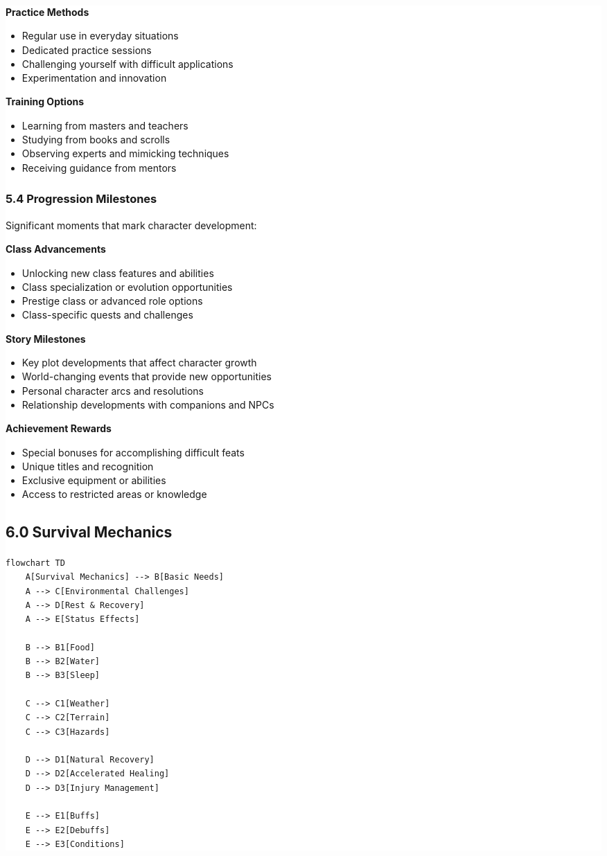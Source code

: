 **Practice Methods**
- Regular use in everyday situations
- Dedicated practice sessions
- Challenging yourself with difficult applications
- Experimentation and innovation

**Training Options**
- Learning from masters and teachers
- Studying from books and scrolls
- Observing experts and mimicking techniques
- Receiving guidance from mentors

### 5.4 Progression Milestones

Significant moments that mark character development:

**Class Advancements**
- Unlocking new class features and abilities
- Class specialization or evolution opportunities
- Prestige class or advanced role options
- Class-specific quests and challenges

**Story Milestones**
- Key plot developments that affect character growth
- World-changing events that provide new opportunities
- Personal character arcs and resolutions
- Relationship developments with companions and NPCs

**Achievement Rewards**
- Special bonuses for accomplishing difficult feats
- Unique titles and recognition
- Exclusive equipment or abilities
- Access to restricted areas or knowledge

## 6.0 Survival Mechanics

```mermaid
flowchart TD
    A[Survival Mechanics] --> B[Basic Needs]
    A --> C[Environmental Challenges]
    A --> D[Rest & Recovery]
    A --> E[Status Effects]

    B --> B1[Food]
    B --> B2[Water]
    B --> B3[Sleep]

    C --> C1[Weather]
    C --> C2[Terrain]
    C --> C3[Hazards]

    D --> D1[Natural Recovery]
    D --> D2[Accelerated Healing]
    D --> D3[Injury Management]

    E --> E1[Buffs]
    E --> E2[Debuffs]
    E --> E3[Conditions]
```

